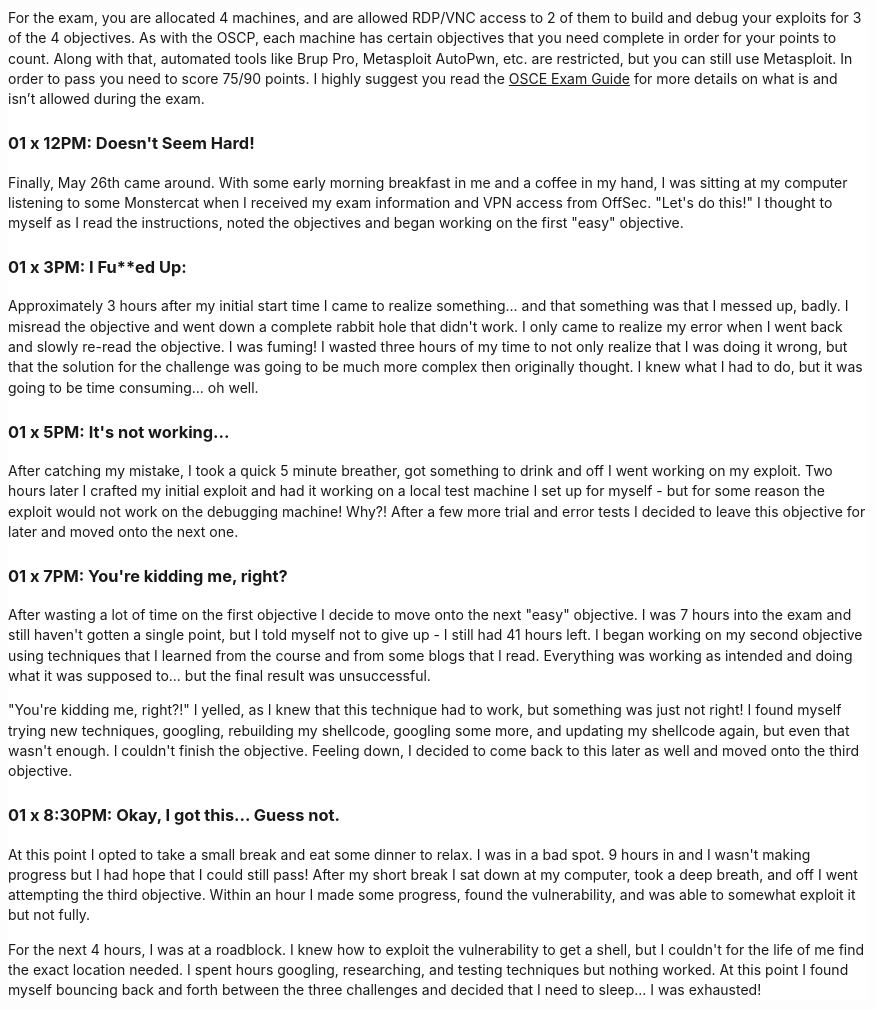 For the exam, you are allocated 4 machines, and are allowed RDP/VNC access to 2 of them to build and debug your exploits for 3 of the 4 objectives. As with the OSCP, each machine has certain objectives that you need complete in order for your points to count. Along with that, automated tools like Brup Pro, Metasploit AutoPwn, etc. are restricted, but you can still use Metasploit. In order to pass you need to score 75/90 points. I highly suggest you read the [OSCE Exam Guide](https://support.offensive-security.com/osce-exam-guide/) for more details on what is and isn’t allowed during the exam.

### 01 x 12PM: Doesn't Seem Hard!

Finally, May 26th came around. With some early morning breakfast in me and a coffee in my hand, I was sitting at my computer listening to some Monstercat when I received my exam information and VPN access from OffSec. "Let's do this!" I thought to myself as I read the instructions, noted the objectives and began working on the first "easy" objective.

### 01 x 3PM: I Fu**ed Up: 

Approximately 3 hours after my initial start time I came to realize something... and that something was that I messed up, badly. I misread the objective and went down a complete rabbit hole that didn't work. I only came to realize my error when I went back and slowly re-read the objective. I was fuming! I wasted three hours of my time to not only realize that I was doing it wrong, but that the solution for the challenge was going to be much more complex then originally thought. I knew what I had to do, but it was going to be time consuming... oh well.

### 01 x 5PM: It's not working...

After catching my mistake, I took a quick 5 minute breather, got something to drink and off I went working on my exploit. Two hours later I crafted my initial exploit and had it working on a local test machine I set up for myself - but for some reason the exploit would not work on the debugging machine! Why?! After a few more trial and error tests I decided to leave this objective for later and moved onto the next one.

### 01 x 7PM: You're kidding me, right?

After wasting a lot of time on the first objective I decide to move onto the next "easy" objective. I was 7 hours into the exam and still haven't gotten a single point, but I told myself not to give up - I still had 41 hours left. I began working on my second objective using techniques that I learned from the course and from some blogs that I read. Everything was working as intended and doing what it was supposed to... but the final result was unsuccessful. 

"You're kidding me, right?!" I yelled, as I knew that this technique had to work, but something was just not right! I found myself trying new techniques, googling, rebuilding my shellcode, googling some more, and updating my shellcode again, but even that wasn't enough. I couldn't finish the objective. Feeling down, I decided to come back to this later as well and moved onto the third objective.

### 01 x 8:30PM: Okay, I got this... Guess not.

At this point I opted to take a small break and eat some dinner to relax. I was in a bad spot. 9 hours in and I wasn't making progress but I had hope that I could still pass! After my short break I sat down at my computer, took a deep breath, and off I went attempting the third objective. Within an hour I made some progress, found the vulnerability, and was able to somewhat exploit it but not fully.

For the next 4 hours, I was at a roadblock. I knew how to exploit the vulnerability to get a shell, but I couldn't for the life of me find the exact location needed. I spent hours googling, researching, and testing techniques but nothing worked. At this point I found myself bouncing back and forth between the three challenges and decided that I need to sleep... I was exhausted!
